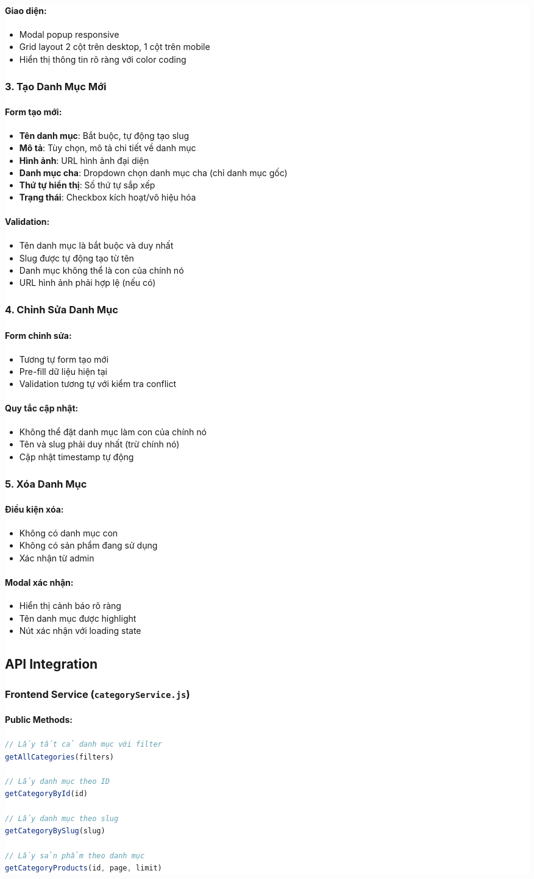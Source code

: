 #### Giao diện:
- Modal popup responsive
- Grid layout 2 cột trên desktop, 1 cột trên mobile
- Hiển thị thông tin rõ ràng với color coding

### 3. Tạo Danh Mục Mới

#### Form tạo mới:
- **Tên danh mục**: Bắt buộc, tự động tạo slug
- **Mô tả**: Tùy chọn, mô tả chi tiết về danh mục
- **Hình ảnh**: URL hình ảnh đại diện
- **Danh mục cha**: Dropdown chọn danh mục cha (chỉ danh mục gốc)
- **Thứ tự hiển thị**: Số thứ tự sắp xếp
- **Trạng thái**: Checkbox kích hoạt/vô hiệu hóa

#### Validation:
- Tên danh mục là bắt buộc và duy nhất
- Slug được tự động tạo từ tên
- Danh mục không thể là con của chính nó
- URL hình ảnh phải hợp lệ (nếu có)

### 4. Chỉnh Sửa Danh Mục

#### Form chỉnh sửa:
- Tương tự form tạo mới
- Pre-fill dữ liệu hiện tại
- Validation tương tự với kiểm tra conflict

#### Quy tắc cập nhật:
- Không thể đặt danh mục làm con của chính nó
- Tên và slug phải duy nhất (trừ chính nó)
- Cập nhật timestamp tự động

### 5. Xóa Danh Mục

#### Điều kiện xóa:
- Không có danh mục con
- Không có sản phẩm đang sử dụng
- Xác nhận từ admin

#### Modal xác nhận:
- Hiển thị cảnh báo rõ ràng
- Tên danh mục được highlight
- Nút xác nhận với loading state

## API Integration

### Frontend Service (`categoryService.js`)

#### Public Methods:
```javascript
// Lấy tất cả danh mục với filter
getAllCategories(filters)

// Lấy danh mục theo ID
getCategoryById(id)

// Lấy danh mục theo slug
getCategoryBySlug(slug)

// Lấy sản phẩm theo danh mục
getCategoryProducts(id, page, limit)
```
